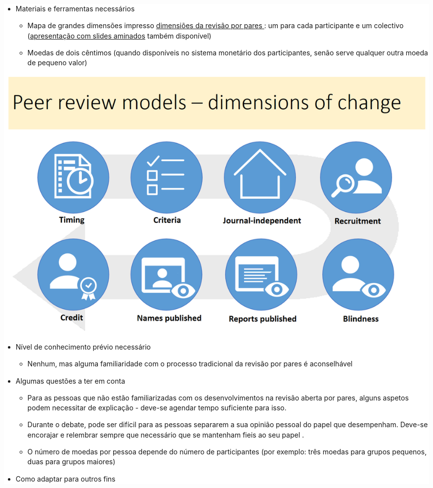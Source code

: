 * Materiais e ferramentas necessários 

    * Mapa de grandes dimensões impresso [dimensiões da revisão por pares ](https://doi.org/10.6084/m9.figshare.4210293): um para cada participante e um colectivo ([apresentação com slides aminados](https://doi.org/10.6084/m9.figshare.4210254) também disponível)

    * Moedas de dois cêntimos (quando disponíveis no sistema monetário dos participantes, senão serve qualquer outra moeda de pequeno valor)

![image alt text](/Images/image_14.png)

* Nível de conhecimento prévio necessário

    * Nenhum, mas alguma familiaridade com o processo tradicional da revisão por pares é aconselhável

* Algumas questões a ter em conta

    * Para as pessoas que não estão familiarizadas com os desenvolvimentos na revisão aberta por pares, alguns aspetos podem necessitar de explicação - deve-se agendar tempo suficiente para isso. 

    * Durante o debate, pode ser difícil para as pessoas separarem a sua opinião pessoal do papel que desempenham. Deve-se encorajar e relembrar sempre que necessário que se mantenham fieis ao seu papel .

    * O número de moedas por pessoa depende do número de participantes (por exemplo: três moedas para grupos pequenos, duas para grupos maiores) 

* Como adaptar para outros fins
